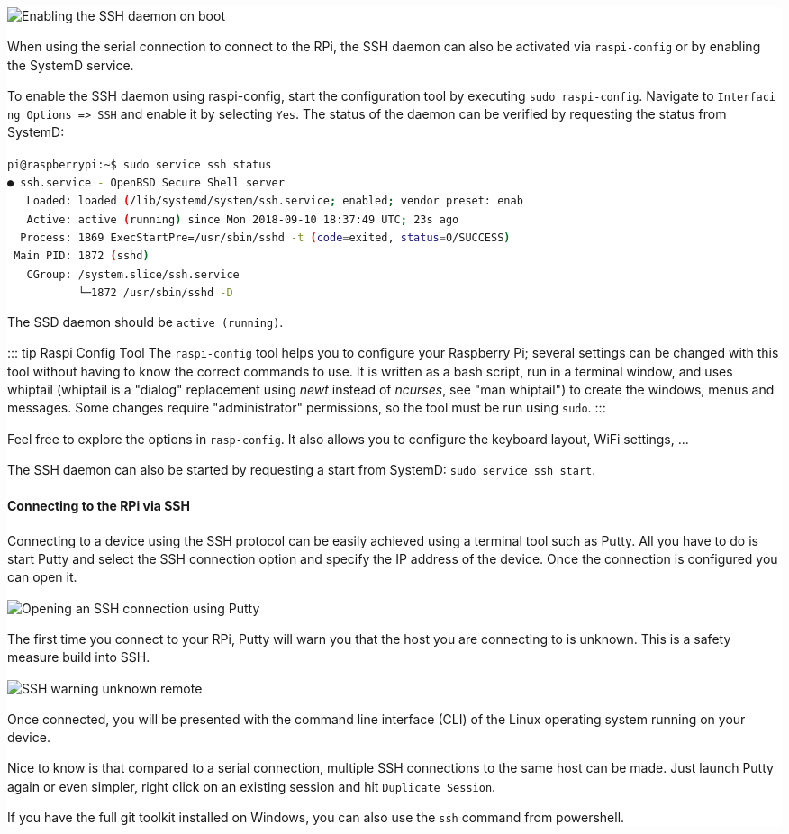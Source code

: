 ![Enabling the SSH daemon on boot](./img/enabling_ssh_daemon.png)

When using the serial connection to connect to the RPi, the SSH daemon can also be activated via `raspi-config` or by enabling the SystemD service.

To enable the SSH daemon using raspi-config, start the configuration tool by executing `sudo raspi-config`. Navigate to `Interfacing Options => SSH` and enable it by selecting `Yes`. The status of the daemon can be verified by requesting the status from SystemD:

```bash
pi@raspberrypi:~$ sudo service ssh status
● ssh.service - OpenBSD Secure Shell server
   Loaded: loaded (/lib/systemd/system/ssh.service; enabled; vendor preset: enab
   Active: active (running) since Mon 2018-09-10 18:37:49 UTC; 23s ago
  Process: 1869 ExecStartPre=/usr/sbin/sshd -t (code=exited, status=0/SUCCESS)
 Main PID: 1872 (sshd)
   CGroup: /system.slice/ssh.service
           └─1872 /usr/sbin/sshd -D
```

The SSD daemon should be `active (running)`.

::: tip Raspi Config Tool
The `raspi-config` tool helps you to configure your Raspberry Pi; several settings can be changed with this tool without having to know the correct commands to use. It is written as a bash script, run in a terminal window, and uses whiptail (whiptail is a "dialog" replacement using *newt* instead of *ncurses*, see "man whiptail") to create the windows, menus and messages. Some changes require "administrator" permissions, so the tool must be run using `sudo`.
:::

Feel free to explore the options in `rasp-config`. It also allows you to configure the keyboard layout, WiFi settings, ...

The SSH daemon can also be started by requesting a start from SystemD: `sudo service ssh start`.

#### Connecting to the RPi via SSH

Connecting to a device using the SSH protocol can be easily achieved using a terminal tool such as Putty. All you have to do is start Putty and select the SSH connection option and specify the IP address of the device. Once the connection is configured you can open it.

![Opening an SSH connection using Putty](./img/putty.png)

The first time you connect to your RPi, Putty will warn you that the host you are connecting to is unknown. This is a safety measure build into SSH.

![SSH warning unknown remote](./img/putty_unknown_host.png)

Once connected, you will be presented with the command line interface (CLI) of the Linux operating system running on your device.

Nice to know is that compared to a serial connection, multiple SSH connections to the same host can be made. Just launch Putty again or even simpler, right click on an existing session and hit `Duplicate Session`.

If you have the full git toolkit installed on Windows, you can also use the `ssh` command from powershell.
